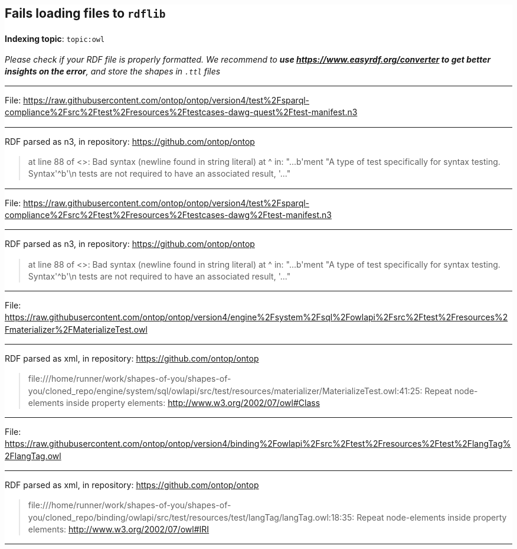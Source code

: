 ## Fails loading files to `rdflib`

**Indexing topic**: `topic:owl`

*Please check if your RDF file is properly formatted. We recommend to **use https://www.easyrdf.org/converter to get better insights on the error**, and store the shapes in `.ttl` files*




---
File: https://raw.githubusercontent.com/ontop/ontop/version4/test%2Fsparql-compliance%2Fsrc%2Ftest%2Fresources%2Ftestcases-dawg-quest%2Ftest-manifest.n3



---
RDF parsed as n3, in repository: https://github.com/ontop/ontop
> at line 88 of <>:
Bad syntax (newline found in string literal) at ^ in:
"...b'ment "A type of test specifically for syntax testing. Syntax'^b'\n      tests are not required to have an associated result, '..."

---
File: https://raw.githubusercontent.com/ontop/ontop/version4/test%2Fsparql-compliance%2Fsrc%2Ftest%2Fresources%2Ftestcases-dawg%2Ftest-manifest.n3



---
RDF parsed as n3, in repository: https://github.com/ontop/ontop
> at line 88 of <>:
Bad syntax (newline found in string literal) at ^ in:
"...b'ment "A type of test specifically for syntax testing. Syntax'^b'\n      tests are not required to have an associated result, '..."

---
File: https://raw.githubusercontent.com/ontop/ontop/version4/engine%2Fsystem%2Fsql%2Fowlapi%2Fsrc%2Ftest%2Fresources%2Fmaterializer%2FMaterializeTest.owl



---
RDF parsed as xml, in repository: https://github.com/ontop/ontop
> file:///home/runner/work/shapes-of-you/shapes-of-you/cloned_repo/engine/system/sql/owlapi/src/test/resources/materializer/MaterializeTest.owl:41:25: Repeat node-elements inside property elements: http://www.w3.org/2002/07/owl#Class

---
File: https://raw.githubusercontent.com/ontop/ontop/version4/binding%2Fowlapi%2Fsrc%2Ftest%2Fresources%2Ftest%2FlangTag%2FlangTag.owl



---
RDF parsed as xml, in repository: https://github.com/ontop/ontop
> file:///home/runner/work/shapes-of-you/shapes-of-you/cloned_repo/binding/owlapi/src/test/resources/test/langTag/langTag.owl:18:35: Repeat node-elements inside property elements: http://www.w3.org/2002/07/owl#IRI

---